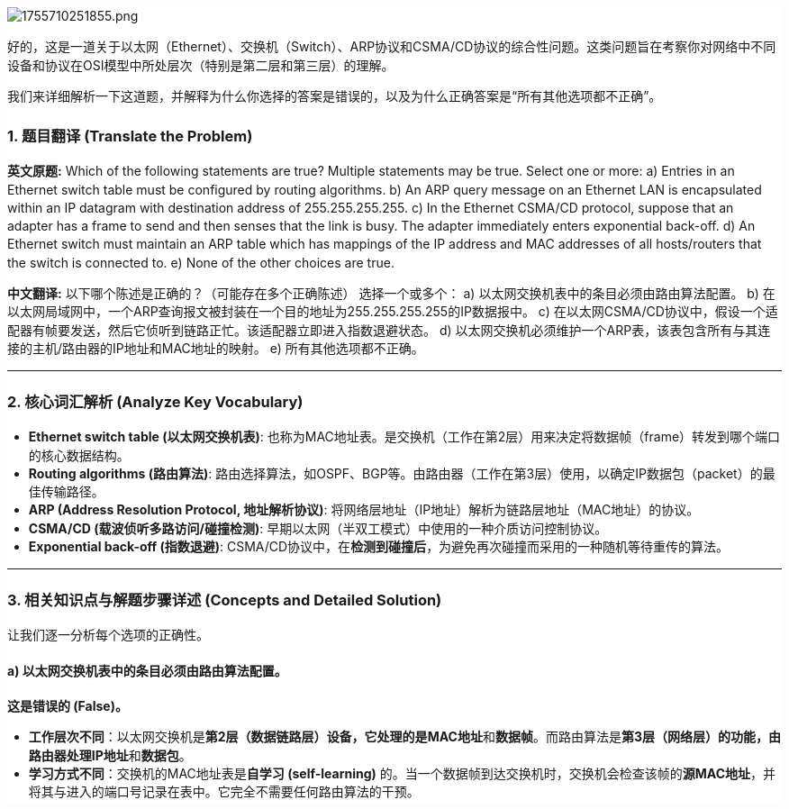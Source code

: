 ![1755710251855.png](https://youke1.picui.cn/s1/2025/08/21/68a603180df2e.png)

好的，这是一道关于以太网（Ethernet）、交换机（Switch）、ARP协议和CSMA/CD协议的综合性问题。这类问题旨在考察你对网络中不同设备和协议在OSI模型中所处层次（特别是第二层和第三层）的理解。

我们来详细解析一下这道题，并解释为什么你选择的答案是错误的，以及为什么正确答案是“所有其他选项都不正确”。

### 1. 题目翻译 (Translate the Problem)

**英文原题:**
Which of the following statements are true? Multiple statements may be true.
Select one or more:
a) Entries in an Ethernet switch table must be configured by routing algorithms.
b) An ARP query message on an Ethernet LAN is encapsulated within an IP datagram with destination address of 255.255.255.255.
c) In the Ethernet CSMA/CD protocol, suppose that an adapter has a frame to send and then senses that the link is busy. The adapter immediately enters exponential back-off.
d) An Ethernet switch must maintain an ARP table which has mappings of the IP address and MAC addresses of all hosts/routers that the switch is connected to.
e) None of the other choices are true.

**中文翻译:**
以下哪个陈述是正确的？（可能存在多个正确陈述）
选择一个或多个：
a) 以太网交换机表中的条目必须由路由算法配置。
b) 在以太网局域网中，一个ARP查询报文被封装在一个目的地址为255.255.255.255的IP数据报中。
c) 在以太网CSMA/CD协议中，假设一个适配器有帧要发送，然后它侦听到链路正忙。该适配器立即进入指数退避状态。
d) 以太网交换机必须维护一个ARP表，该表包含所有与其连接的主机/路由器的IP地址和MAC地址的映射。
e) 所有其他选项都不正确。

---

### 2. 核心词汇解析 (Analyze Key Vocabulary)

* **Ethernet switch table (以太网交换机表)**: 也称为MAC地址表。是交换机（工作在第2层）用来决定将数据帧（frame）转发到哪个端口的核心数据结构。
* **Routing algorithms (路由算法)**: 路由选择算法，如OSPF、BGP等。由路由器（工作在第3层）使用，以确定IP数据包（packet）的最佳传输路径。
* **ARP (Address Resolution Protocol, 地址解析协议)**: 将网络层地址（IP地址）解析为链路层地址（MAC地址）的协议。
* **CSMA/CD (载波侦听多路访问/碰撞检测)**: 早期以太网（半双工模式）中使用的一种介质访问控制协议。
* **Exponential back-off (指数退避)**: CSMA/CD协议中，在**检测到碰撞后**，为避免再次碰撞而采用的一种随机等待重传的算法。

---

### 3. 相关知识点与解题步骤详述 (Concepts and Detailed Solution)

让我们逐一分析每个选项的正确性。

#### a) 以太网交换机表中的条目必须由路由算法配置。

**这是错误的 (False)。**
* **工作层次不同**：以太网交换机是**第2层（数据链路层）**设备，它处理的是**MAC地址**和**数据帧**。而路由算法是**第3层（网络层）**的功能，由路由器处理**IP地址**和**数据包**。
* **学习方式不同**：交换机的MAC地址表是**自学习 (self-learning)** 的。当一个数据帧到达交换机时，交换机会检查该帧的**源MAC地址**，并将其与进入的端口号记录在表中。它完全不需要任何路由算法的干预。
